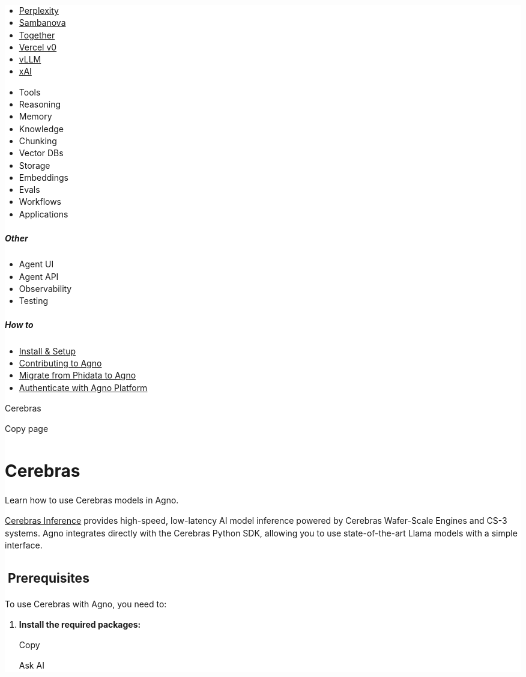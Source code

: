   + [Perplexity](/models/perplexity)
  + [Sambanova](/models/sambanova)
  + [Together](/models/together)
  + [Vercel v0](/models/vercel)
  + [vLLM](/models/vllm)
  + [xAI](/models/xai)
* Tools
* Reasoning
* Memory
* Knowledge
* Chunking
* Vector DBs
* Storage
* Embeddings
* Evals
* Workflows
* Applications

##### Other

* Agent UI
* Agent API
* Observability
* Testing

##### How to

* [Install & Setup](/how-to/install)
* [Contributing to Agno](/how-to/contribute)
* [Migrate from Phidata to Agno](/how-to/phidata-to-agno)
* [Authenticate with Agno Platform](/how-to/authentication)

Cerebras

Copy page

Cerebras
========

Learn how to use Cerebras models in Agno.

[Cerebras Inference](https://inference-docs.cerebras.ai/introduction) provides high-speed, low-latency AI model inference powered by Cerebras Wafer-Scale Engines and CS-3 systems. Agno integrates directly with the Cerebras Python SDK, allowing you to use state-of-the-art Llama models with a simple interface.

[​](#prerequisites) Prerequisites
---------------------------------

To use Cerebras with Agno, you need to:

1. **Install the required packages:**

   Copy

   Ask AI
